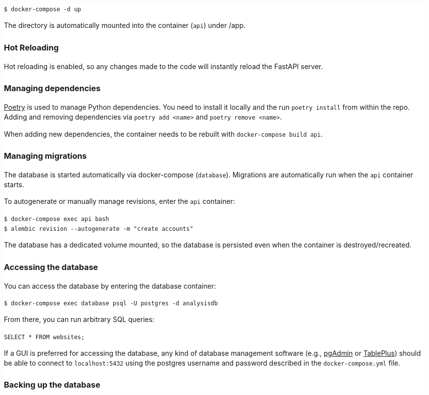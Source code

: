 ```
$ docker-compose -d up
```

The directory is automatically mounted into the container (`api`) under /app.

### Hot Reloading

Hot reloading is enabled, so any changes made to the code will instantly
reload the FastAPI server.

### Managing dependencies

[Poetry](https://github.com/python-poetry/poetry) is used to manage Python
dependencies. You need to install it locally and the run `poetry install` from
within the repo. Adding and removing dependencies via `poetry add <name>` and
`poetry remove <name>`.

When adding new dependencies, the container needs to be rebuilt with
`docker-compose build api`.

### Managing migrations

The database is started automatically via docker-compose (`database`).
Migrations are automatically run when the `api` container starts.

To autogenerate or manually manage revisions, enter the `api` container:

```
$ docker-compose exec api bash
$ alembic revision --autogenerate -m "create accounts"
```

The database has a dedicated volume mounted, so the database is persisted even
when the container is destroyed/recreated.

### Accessing the database

You can access the database by entering the database container:

```
$ docker-compose exec database psql -U postgres -d analysisdb
```

From there, you can run arbitrary SQL queries:

```
SELECT * FROM websites;
```

If a GUI is preferred for accessing the database, any kind of database
management software (e.g., [pgAdmin](https://www.pgadmin.org/) or
[TablePlus](https://tableplus.com/)) should be able to connect to
`localhost:5432` using the postgres username and password described in the
`docker-compose.yml` file.

### Backing up the database
